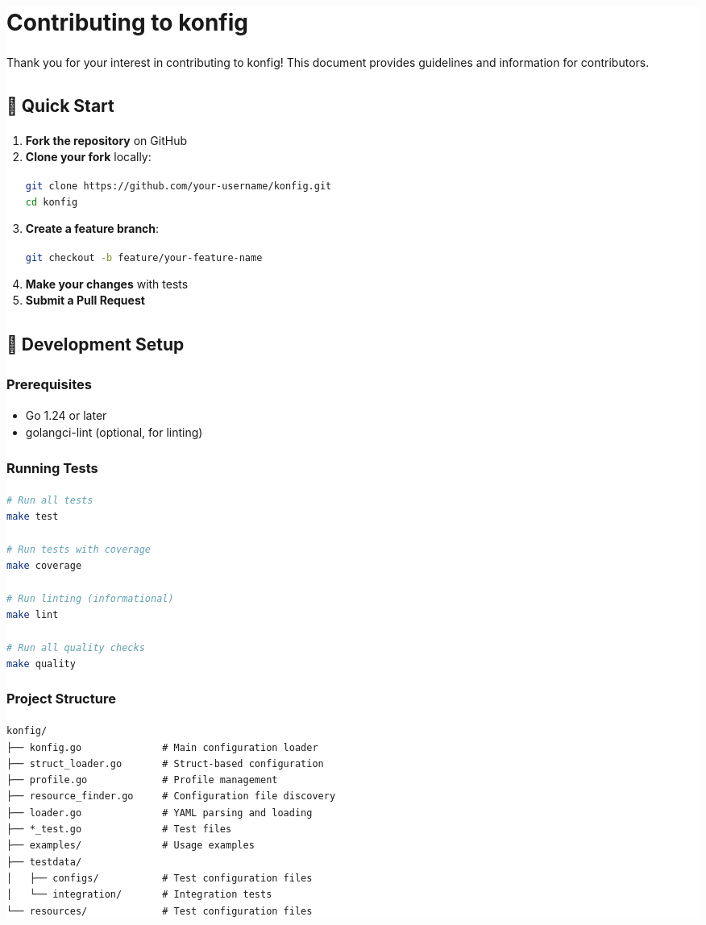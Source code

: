 # Contributing to konfig

Thank you for your interest in contributing to konfig! This document provides guidelines and information for contributors.

## 🚀 Quick Start

1. **Fork the repository** on GitHub
2. **Clone your fork** locally:
   ```bash
   git clone https://github.com/your-username/konfig.git
   cd konfig
   ```
3. **Create a feature branch**:
   ```bash
   git checkout -b feature/your-feature-name
   ```
4. **Make your changes** with tests
5. **Submit a Pull Request**

## 🧪 Development Setup

### Prerequisites
- Go 1.24 or later
- golangci-lint (optional, for linting)

### Running Tests
```bash
# Run all tests
make test

# Run tests with coverage
make coverage

# Run linting (informational)
make lint

# Run all quality checks
make quality
```

### Project Structure
```
konfig/
├── konfig.go              # Main configuration loader
├── struct_loader.go       # Struct-based configuration
├── profile.go             # Profile management
├── resource_finder.go     # Configuration file discovery
├── loader.go              # YAML parsing and loading
├── *_test.go              # Test files
├── examples/              # Usage examples
├── testdata/
│   ├── configs/           # Test configuration files
│   └── integration/       # Integration tests
└── resources/             # Test configuration files
```
